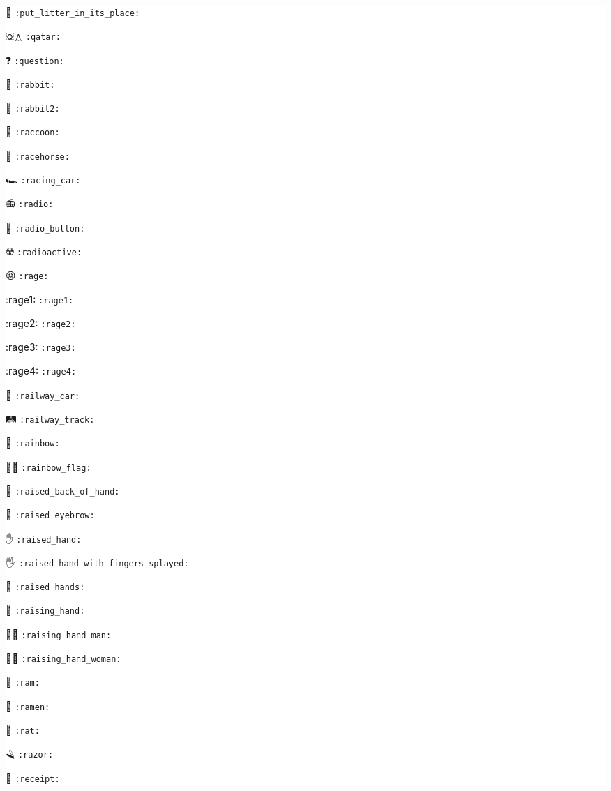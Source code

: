 :put_litter_in_its_place: `:put_litter_in_its_place:`

:qatar: `:qatar:`

:question: `:question:`

:rabbit: `:rabbit:`

:rabbit2: `:rabbit2:`

:raccoon: `:raccoon:`

:racehorse: `:racehorse:`

:racing_car: `:racing_car:`

:radio: `:radio:`

:radio_button: `:radio_button:`

:radioactive: `:radioactive:`

:rage: `:rage:`

:rage1: `:rage1:`

:rage2: `:rage2:`

:rage3: `:rage3:`

:rage4: `:rage4:`

:railway_car: `:railway_car:`

:railway_track: `:railway_track:`

:rainbow: `:rainbow:`

:rainbow_flag: `:rainbow_flag:`

:raised_back_of_hand: `:raised_back_of_hand:`

:raised_eyebrow: `:raised_eyebrow:`

:raised_hand: `:raised_hand:`

:raised_hand_with_fingers_splayed: `:raised_hand_with_fingers_splayed:`

:raised_hands: `:raised_hands:`

:raising_hand: `:raising_hand:`

:raising_hand_man: `:raising_hand_man:`

:raising_hand_woman: `:raising_hand_woman:`

:ram: `:ram:`

:ramen: `:ramen:`

:rat: `:rat:`

:razor: `:razor:`

:receipt: `:receipt:`
